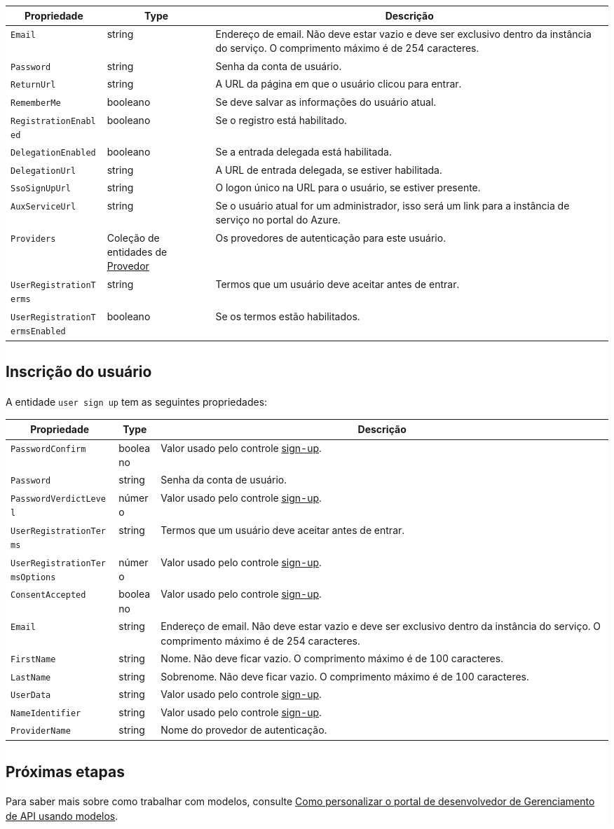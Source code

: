 |Propriedade|Type|Descrição|  
|--------------|----------|-----------------|  
|`Email`|string|Endereço de email. Não deve estar vazio e deve ser exclusivo dentro da instância do serviço. O comprimento máximo é de 254 caracteres.|  
|`Password`|string|Senha da conta de usuário.|  
|`ReturnUrl`|string|A URL da página em que o usuário clicou para entrar.|  
|`RememberMe`|booleano|Se deve salvar as informações do usuário atual.|  
|`RegistrationEnabled`|booleano|Se o registro está habilitado.|  
|`DelegationEnabled`|booleano|Se a entrada delegada está habilitada.|  
|`DelegationUrl`|string|A URL de entrada delegada, se estiver habilitada.|  
|`SsoSignUpUrl`|string|O logon único na URL para o usuário, se estiver presente.|  
|`AuxServiceUrl`|string|Se o usuário atual for um administrador, isso será um link para a instância de serviço no portal do Azure.|  
|`Providers`|Coleção de entidades de [Provedor](#Provider)|Os provedores de autenticação para este usuário.|  
|`UserRegistrationTerms`|string|Termos que um usuário deve aceitar antes de entrar.|  
|`UserRegistrationTermsEnabled`|booleano|Se os termos estão habilitados.|  
  
##  <a name="user-sign-up"></a><a name="UserSignUp"></a> Inscrição do usuário  
 A entidade `user sign up` tem as seguintes propriedades:  
  
|Propriedade|Type|Descrição|  
|--------------|----------|-----------------|  
|`PasswordConfirm`|booleano|Valor usado pelo controle [sign-up](api-management-page-controls.md#sign-up).|  
|`Password`|string|Senha da conta de usuário.|  
|`PasswordVerdictLevel`|número|Valor usado pelo controle [sign-up](api-management-page-controls.md#sign-up).|  
|`UserRegistrationTerms`|string|Termos que um usuário deve aceitar antes de entrar.|  
|`UserRegistrationTermsOptions`|número|Valor usado pelo controle [sign-up](api-management-page-controls.md#sign-up).|  
|`ConsentAccepted`|booleano|Valor usado pelo controle [sign-up](api-management-page-controls.md#sign-up).|  
|`Email`|string|Endereço de email. Não deve estar vazio e deve ser exclusivo dentro da instância do serviço. O comprimento máximo é de 254 caracteres.|  
|`FirstName`|string|Nome. Não deve ficar vazio. O comprimento máximo é de 100 caracteres.|  
|`LastName`|string|Sobrenome. Não deve ficar vazio. O comprimento máximo é de 100 caracteres.|  
|`UserData`|string|Valor usado pelo controle [sign-up](api-management-page-controls.md#sign-up).|  
|`NameIdentifier`|string|Valor usado pelo controle [sign-up](api-management-page-controls.md#sign-up).|  
|`ProviderName`|string|Nome do provedor de autenticação.|

## <a name="next-steps"></a>Próximas etapas
Para saber mais sobre como trabalhar com modelos, consulte [Como personalizar o portal de desenvolvedor de Gerenciamento de API usando modelos](api-management-developer-portal-templates.md).
